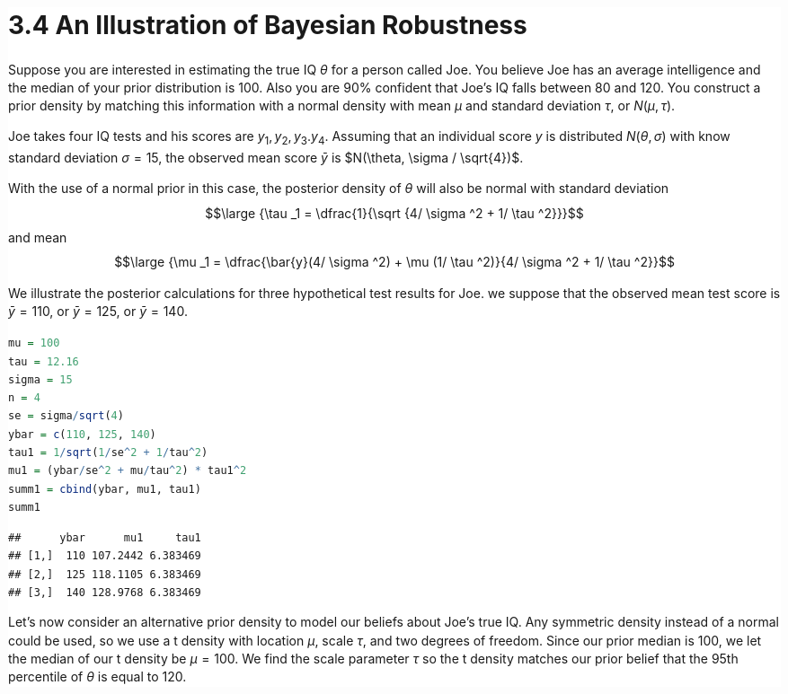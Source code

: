 # 3.4 An Illustration of Bayesian Robustness

Suppose you are interested in estimating the true IQ $\theta$ for a
person called Joe. You believe Joe has an average intelligence and the
median of your prior distribution is 100. Also you are 90% confident
that Joe’s IQ falls between 80 and 120. You construct a prior density by
matching this information with a normal density with mean $\mu$ and
standard deviation $\tau$, or $N(\mu, \tau)$.

Joe takes four IQ tests and his scores are $y_1, y_2, y_3. y_4$.
Assuming that an individual score $y$ is distributed $N(\theta, \sigma)$
with know standard deviation $\sigma = 15$, the observed mean score
$\bar y$ is $N(\theta, \sigma / \sqrt{4})$.

With the use of a normal prior in this case, the posterior density of
$\theta$ will also be normal with standard deviation
$$\large {\tau _1 = \dfrac{1}{\sqrt {4/ \sigma ^2 + 1/ \tau ^2}}}$$ and
mean
$$\large {\mu _1 = \dfrac{\bar{y}(4/ \sigma ^2) + \mu (1/ \tau ^2)}{4/ \sigma ^2 + 1/ \tau ^2}}$$

We illustrate the posterior calculations for three hypothetical test
results for Joe. we suppose that the observed mean test score is
$\bar y = 110$, or $\bar y = 125$, or $\bar y = 140$.

``` r
mu = 100
tau = 12.16
sigma = 15 
n = 4 
se = sigma/sqrt(4) 
ybar = c(110, 125, 140) 
tau1 = 1/sqrt(1/se^2 + 1/tau^2) 
mu1 = (ybar/se^2 + mu/tau^2) * tau1^2 
summ1 = cbind(ybar, mu1, tau1) 
summ1 
```

    ##      ybar      mu1     tau1
    ## [1,]  110 107.2442 6.383469
    ## [2,]  125 118.1105 6.383469
    ## [3,]  140 128.9768 6.383469

Let’s now consider an alternative prior density to model our beliefs
about Joe’s true IQ. Any symmetric density instead of a normal could be
used, so we use a t density with location $\mu$, scale $\tau$, and two
degrees of freedom. Since our prior median is 100, we let the median of
our t density be $\mu = 100$. We find the scale parameter $\tau$ so the
t density matches our prior belief that the 95th percentile of $\theta$
is equal to 120.
